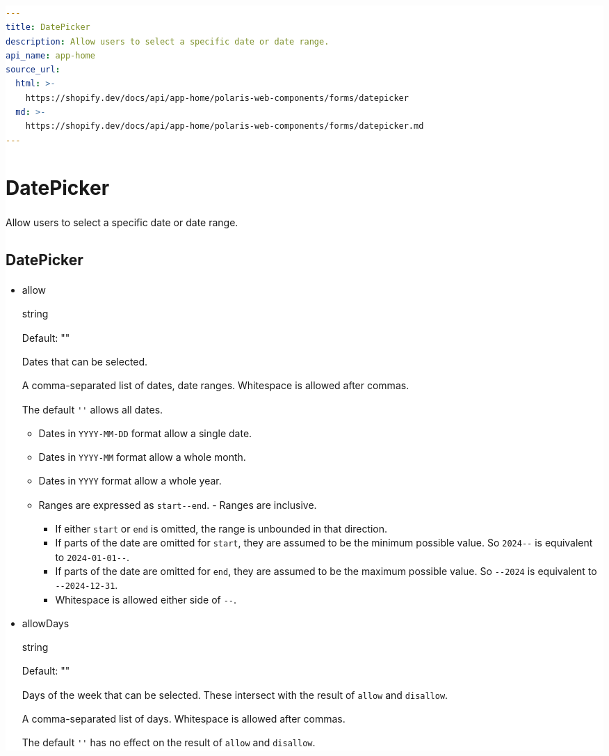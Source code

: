 ```yaml
---
title: DatePicker
description: Allow users to select a specific date or date range.
api_name: app-home
source_url:
  html: >-
    https://shopify.dev/docs/api/app-home/polaris-web-components/forms/datepicker
  md: >-
    https://shopify.dev/docs/api/app-home/polaris-web-components/forms/datepicker.md
---
```


# Date​Picker

Allow users to select a specific date or date range.

## DatePicker

* allow

  string

  Default: ""

  Dates that can be selected.

  A comma-separated list of dates, date ranges. Whitespace is allowed after commas.

  The default `''` allows all dates.

  * Dates in `YYYY-MM-DD` format allow a single date.

  * Dates in `YYYY-MM` format allow a whole month.

  * Dates in `YYYY` format allow a whole year.

  * Ranges are expressed as `start--end`. - Ranges are inclusive.

    * If either `start` or `end` is omitted, the range is unbounded in that direction.
    * If parts of the date are omitted for `start`, they are assumed to be the minimum possible value. So `2024--` is equivalent to `2024-01-01--`.
    * If parts of the date are omitted for `end`, they are assumed to be the maximum possible value. So `--2024` is equivalent to `--2024-12-31`.
    * Whitespace is allowed either side of `--`.

* allowDays

  string

  Default: ""

  Days of the week that can be selected. These intersect with the result of `allow` and `disallow`.

  A comma-separated list of days. Whitespace is allowed after commas.

  The default `''` has no effect on the result of `allow` and `disallow`.

